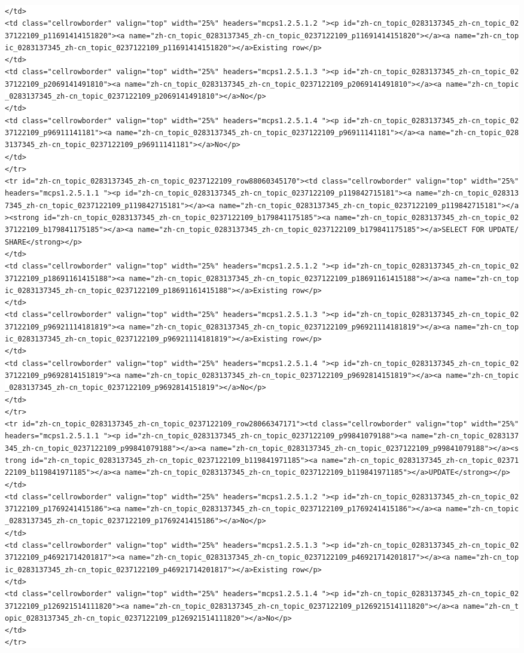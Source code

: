     </td>
    <td class="cellrowborder" valign="top" width="25%" headers="mcps1.2.5.1.2 "><p id="zh-cn_topic_0283137345_zh-cn_topic_0237122109_p11691414151820"><a name="zh-cn_topic_0283137345_zh-cn_topic_0237122109_p11691414151820"></a><a name="zh-cn_topic_0283137345_zh-cn_topic_0237122109_p11691414151820"></a>Existing row</p>
    </td>
    <td class="cellrowborder" valign="top" width="25%" headers="mcps1.2.5.1.3 "><p id="zh-cn_topic_0283137345_zh-cn_topic_0237122109_p2069141491810"><a name="zh-cn_topic_0283137345_zh-cn_topic_0237122109_p2069141491810"></a><a name="zh-cn_topic_0283137345_zh-cn_topic_0237122109_p2069141491810"></a>No</p>
    </td>
    <td class="cellrowborder" valign="top" width="25%" headers="mcps1.2.5.1.4 "><p id="zh-cn_topic_0283137345_zh-cn_topic_0237122109_p96911141181"><a name="zh-cn_topic_0283137345_zh-cn_topic_0237122109_p96911141181"></a><a name="zh-cn_topic_0283137345_zh-cn_topic_0237122109_p96911141181"></a>No</p>
    </td>
    </tr>
    <tr id="zh-cn_topic_0283137345_zh-cn_topic_0237122109_row88060345170"><td class="cellrowborder" valign="top" width="25%" headers="mcps1.2.5.1.1 "><p id="zh-cn_topic_0283137345_zh-cn_topic_0237122109_p119842715181"><a name="zh-cn_topic_0283137345_zh-cn_topic_0237122109_p119842715181"></a><a name="zh-cn_topic_0283137345_zh-cn_topic_0237122109_p119842715181"></a><strong id="zh-cn_topic_0283137345_zh-cn_topic_0237122109_b179841175185"><a name="zh-cn_topic_0283137345_zh-cn_topic_0237122109_b179841175185"></a><a name="zh-cn_topic_0283137345_zh-cn_topic_0237122109_b179841175185"></a>SELECT FOR UPDATE/SHARE</strong></p>
    </td>
    <td class="cellrowborder" valign="top" width="25%" headers="mcps1.2.5.1.2 "><p id="zh-cn_topic_0283137345_zh-cn_topic_0237122109_p18691161415188"><a name="zh-cn_topic_0283137345_zh-cn_topic_0237122109_p18691161415188"></a><a name="zh-cn_topic_0283137345_zh-cn_topic_0237122109_p18691161415188"></a>Existing row</p>
    </td>
    <td class="cellrowborder" valign="top" width="25%" headers="mcps1.2.5.1.3 "><p id="zh-cn_topic_0283137345_zh-cn_topic_0237122109_p96921114181819"><a name="zh-cn_topic_0283137345_zh-cn_topic_0237122109_p96921114181819"></a><a name="zh-cn_topic_0283137345_zh-cn_topic_0237122109_p96921114181819"></a>Existing row</p>
    </td>
    <td class="cellrowborder" valign="top" width="25%" headers="mcps1.2.5.1.4 "><p id="zh-cn_topic_0283137345_zh-cn_topic_0237122109_p9692814151819"><a name="zh-cn_topic_0283137345_zh-cn_topic_0237122109_p9692814151819"></a><a name="zh-cn_topic_0283137345_zh-cn_topic_0237122109_p9692814151819"></a>No</p>
    </td>
    </tr>
    <tr id="zh-cn_topic_0283137345_zh-cn_topic_0237122109_row28066347171"><td class="cellrowborder" valign="top" width="25%" headers="mcps1.2.5.1.1 "><p id="zh-cn_topic_0283137345_zh-cn_topic_0237122109_p99841079188"><a name="zh-cn_topic_0283137345_zh-cn_topic_0237122109_p99841079188"></a><a name="zh-cn_topic_0283137345_zh-cn_topic_0237122109_p99841079188"></a><strong id="zh-cn_topic_0283137345_zh-cn_topic_0237122109_b119841971185"><a name="zh-cn_topic_0283137345_zh-cn_topic_0237122109_b119841971185"></a><a name="zh-cn_topic_0283137345_zh-cn_topic_0237122109_b119841971185"></a>UPDATE</strong></p>
    </td>
    <td class="cellrowborder" valign="top" width="25%" headers="mcps1.2.5.1.2 "><p id="zh-cn_topic_0283137345_zh-cn_topic_0237122109_p1769241415186"><a name="zh-cn_topic_0283137345_zh-cn_topic_0237122109_p1769241415186"></a><a name="zh-cn_topic_0283137345_zh-cn_topic_0237122109_p1769241415186"></a>No</p>
    </td>
    <td class="cellrowborder" valign="top" width="25%" headers="mcps1.2.5.1.3 "><p id="zh-cn_topic_0283137345_zh-cn_topic_0237122109_p46921714201817"><a name="zh-cn_topic_0283137345_zh-cn_topic_0237122109_p46921714201817"></a><a name="zh-cn_topic_0283137345_zh-cn_topic_0237122109_p46921714201817"></a>Existing row</p>
    </td>
    <td class="cellrowborder" valign="top" width="25%" headers="mcps1.2.5.1.4 "><p id="zh-cn_topic_0283137345_zh-cn_topic_0237122109_p126921514111820"><a name="zh-cn_topic_0283137345_zh-cn_topic_0237122109_p126921514111820"></a><a name="zh-cn_topic_0283137345_zh-cn_topic_0237122109_p126921514111820"></a>No</p>
    </td>
    </tr>